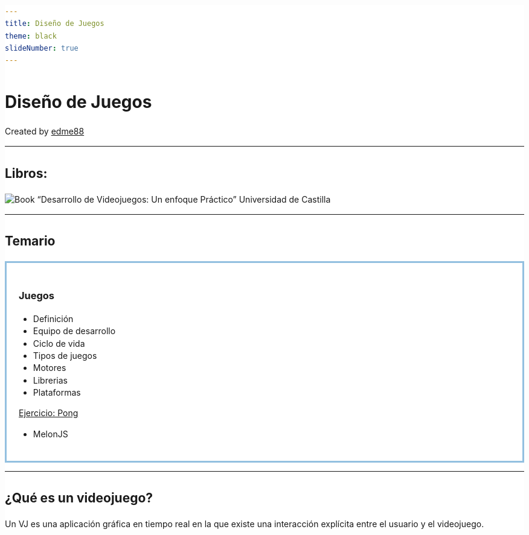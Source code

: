 ```yaml
---
title: Diseño de Juegos
theme: black
slideNumber: true
---
```


# Diseño de Juegos
Created by <i class="fab fa-steam"></i>
[edme88]("http://steamcommunity.com/id/edme88")

---
## Libros:
![Book](images/book.png)
“Desarrollo de Videojuegos: Un enfoque Práctico”
Universidad de Castilla

---

<style>
.grid-item {
    border: 3px solid rgba(121, 177, 217, 0.8);
    padding: 20px;
    text-align: left !important;
}
</style>
## Temario
<div class="grid-item">

### Juegos
* Definición
* Equipo de desarrollo
* Ciclo de vida
* Tipos de juegos
* Motores
* Librerias
* Plataformas

[Ejercicio: Pong](juegosHTML.html#/27)
* MelonJS

</div>

---
## ¿Qué es un videojuego?
Un VJ es una aplicación gráfica en tiempo real en la que existe una interacción explícita entre el usuario y el videojuego.
